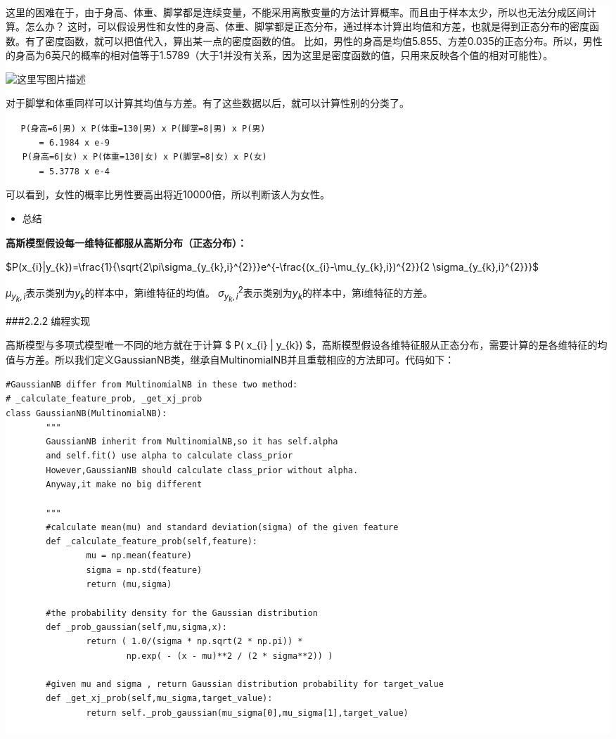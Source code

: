 这里的困难在于，由于身高、体重、脚掌都是连续变量，不能采用离散变量的方法计算概率。而且由于样本太少，所以也无法分成区间计算。怎么办？
这时，可以假设男性和女性的身高、体重、脚掌都是正态分布，通过样本计算出均值和方差，也就是得到正态分布的密度函数。有了密度函数，就可以把值代入，算出某一点的密度函数的值。
比如，男性的身高是均值5.855、方差0.035的正态分布。所以，男性的身高为6英尺的概率的相对值等于1.5789（大于1并没有关系，因为这里是密度函数的值，只用来反映各个值的相对可能性）。

![这里写图片描述](http://img.blog.csdn.net/20150909092824838)

对于脚掌和体重同样可以计算其均值与方差。有了这些数据以后，就可以计算性别的分类了。
```
   P(身高=6|男) x P(体重=130|男) x P(脚掌=8|男) x P(男) 
　　　　= 6.1984 x e-9
　　P(身高=6|女) x P(体重=130|女) x P(脚掌=8|女) x P(女) 
　　　　= 5.3778 x e-4
```
可以看到，女性的概率比男性要高出将近10000倍，所以判断该人为女性。


- 总结

**高斯模型假设每一维特征都服从高斯分布（正态分布）：**

$P(x_{i}|y_{k})=\frac{1}{\sqrt{2\pi\sigma_{y_{k},i}^{2}}}e^{-\frac{(x_{i}-\mu_{y_{k},i})^{2}}{2  \sigma_{y_{k},i}^{2}}}$

$\mu_{y_{k},i}$表示类别为$y_{k}$的样本中，第i维特征的均值。
$\sigma_{y_{k},i}^{2}$表示类别为$y_{k}$的样本中，第i维特征的方差。


###2.2.2 编程实现

高斯模型与多项式模型唯一不同的地方就在于计算 $ P( x_{i} | y_{k}) $，高斯模型假设各维特征服从正态分布，需要计算的是各维特征的均值与方差。所以我们定义GaussianNB类，继承自MultinomialNB并且重载相应的方法即可。代码如下：

```
#GaussianNB differ from MultinomialNB in these two method:
# _calculate_feature_prob, _get_xj_prob
class GaussianNB(MultinomialNB):
        """
        GaussianNB inherit from MultinomialNB,so it has self.alpha
        and self.fit() use alpha to calculate class_prior
        However,GaussianNB should calculate class_prior without alpha.
        Anyway,it make no big different

        """
        #calculate mean(mu) and standard deviation(sigma) of the given feature
        def _calculate_feature_prob(self,feature):
                mu = np.mean(feature)
                sigma = np.std(feature)
                return (mu,sigma)
        
        #the probability density for the Gaussian distribution 
        def _prob_gaussian(self,mu,sigma,x):
                return ( 1.0/(sigma * np.sqrt(2 * np.pi)) *
                        np.exp( - (x - mu)**2 / (2 * sigma**2)) )
        
        #given mu and sigma , return Gaussian distribution probability for target_value
        def _get_xj_prob(self,mu_sigma,target_value):
                return self._prob_gaussian(mu_sigma[0],mu_sigma[1],target_value)


```
